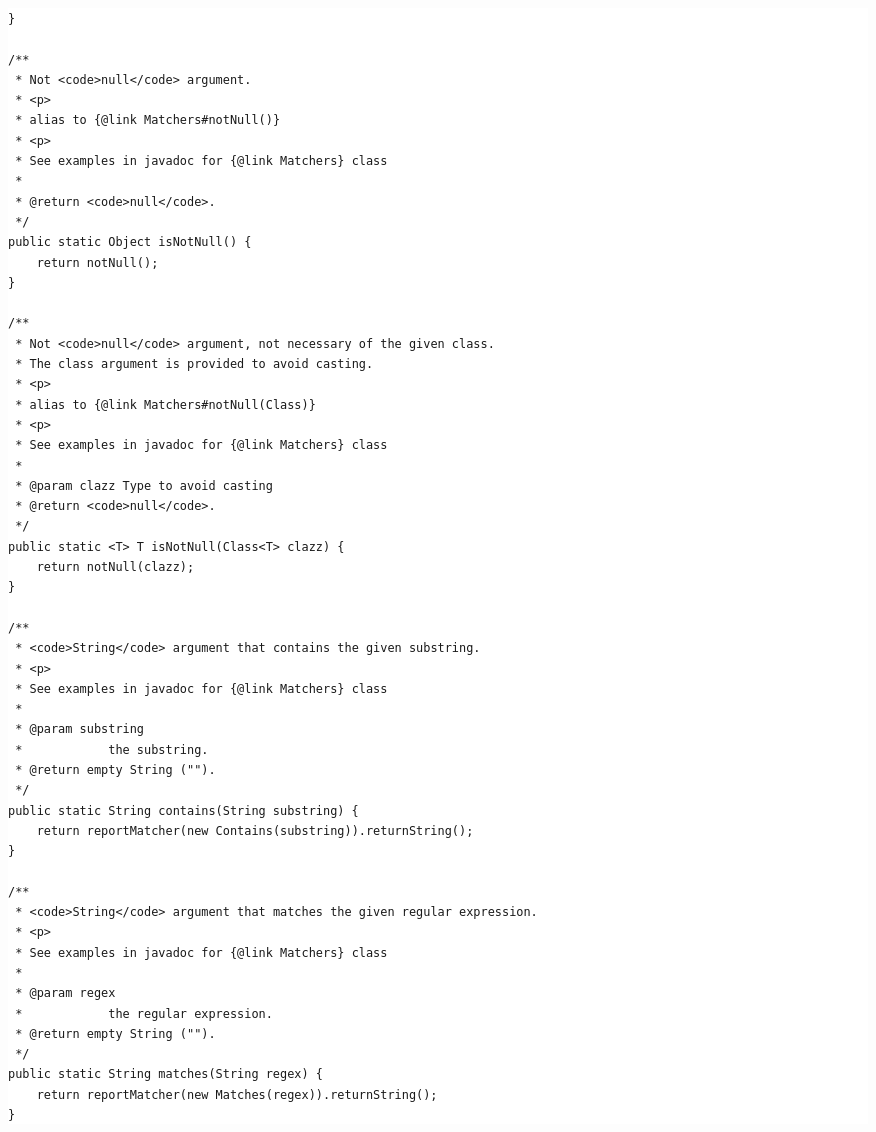     }
    
    /**
     * Not <code>null</code> argument.
     * <p>
     * alias to {@link Matchers#notNull()}
     * <p>
     * See examples in javadoc for {@link Matchers} class
     * 
     * @return <code>null</code>.
     */
    public static Object isNotNull() {
        return notNull();
    }

    /**
     * Not <code>null</code> argument, not necessary of the given class.
     * The class argument is provided to avoid casting.
     * <p>
     * alias to {@link Matchers#notNull(Class)}
     * <p>
     * See examples in javadoc for {@link Matchers} class
     *
     * @param clazz Type to avoid casting
     * @return <code>null</code>.
     */
    public static <T> T isNotNull(Class<T> clazz) {
        return notNull(clazz);
    }

    /**
     * <code>String</code> argument that contains the given substring.
     * <p>
     * See examples in javadoc for {@link Matchers} class
     * 
     * @param substring
     *            the substring.
     * @return empty String ("").
     */
    public static String contains(String substring) {
        return reportMatcher(new Contains(substring)).returnString();
    }

    /**
     * <code>String</code> argument that matches the given regular expression.
     * <p>
     * See examples in javadoc for {@link Matchers} class
     * 
     * @param regex
     *            the regular expression.
     * @return empty String ("").
     */
    public static String matches(String regex) {
        return reportMatcher(new Matches(regex)).returnString();
    }
